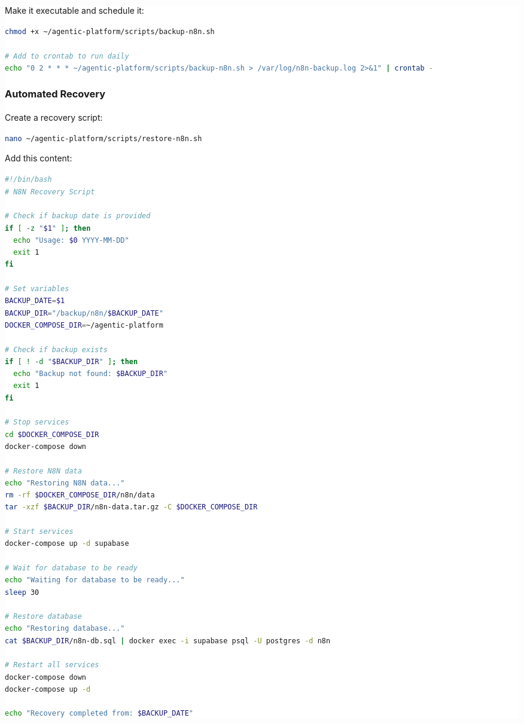 Make it executable and schedule it:

```bash
chmod +x ~/agentic-platform/scripts/backup-n8n.sh

# Add to crontab to run daily
echo "0 2 * * * ~/agentic-platform/scripts/backup-n8n.sh > /var/log/n8n-backup.log 2>&1" | crontab -
```

### Automated Recovery

Create a recovery script:

```bash
nano ~/agentic-platform/scripts/restore-n8n.sh
```

Add this content:

```bash
#!/bin/bash
# N8N Recovery Script

# Check if backup date is provided
if [ -z "$1" ]; then
  echo "Usage: $0 YYYY-MM-DD"
  exit 1
fi

# Set variables
BACKUP_DATE=$1
BACKUP_DIR="/backup/n8n/$BACKUP_DATE"
DOCKER_COMPOSE_DIR=~/agentic-platform

# Check if backup exists
if [ ! -d "$BACKUP_DIR" ]; then
  echo "Backup not found: $BACKUP_DIR"
  exit 1
fi

# Stop services
cd $DOCKER_COMPOSE_DIR
docker-compose down

# Restore N8N data
echo "Restoring N8N data..."
rm -rf $DOCKER_COMPOSE_DIR/n8n/data
tar -xzf $BACKUP_DIR/n8n-data.tar.gz -C $DOCKER_COMPOSE_DIR

# Start services
docker-compose up -d supabase

# Wait for database to be ready
echo "Waiting for database to be ready..."
sleep 30

# Restore database
echo "Restoring database..."
cat $BACKUP_DIR/n8n-db.sql | docker exec -i supabase psql -U postgres -d n8n

# Restart all services
docker-compose down
docker-compose up -d

echo "Recovery completed from: $BACKUP_DATE"
```
